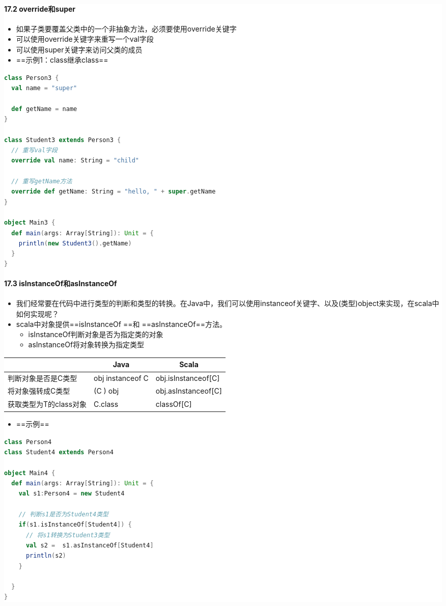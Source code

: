 #### 17.2 override和super

- 如果子类要覆盖父类中的一个非抽象方法，必须要使用override关键字
- 可以使用override关键字来重写一个val字段
- 可以使用super关键字来访问父类的成员
- ==示例1：class继承class==

```scala
class Person3 {
  val name = "super"

  def getName = name
}

class Student3 extends Person3 {
  // 重写val字段
  override val name: String = "child"

  // 重写getName方法
  override def getName: String = "hello, " + super.getName
}

object Main3 {
  def main(args: Array[String]): Unit = {
    println(new Student3().getName)
  }
}
```

#### 17.3 isInstanceOf和asInstanceOf

- 我们经常要在代码中进行类型的判断和类型的转换。在Java中，我们可以使用instanceof关键字、以及(类型)object来实现，在scala中如何实现呢？
- scala中对象提供==isInstanceOf ==和 ==asInstanceOf==方法。
  - isInstanceOf判断对象是否为指定类的对象
  - asInstanceOf将对象转换为指定类型

|                        | Java             | Scala               |
| ---------------------- | ---------------- | ------------------- |
| 判断对象是否是C类型    | obj instanceof C | obj.isInstanceof[C] |
| 将对象强转成C类型      | (C ) obj         | obj.asInstanceof[C] |
| 获取类型为T的class对象 | C.class          | classOf[C]          |

- ==示例==

```scala
class Person4
class Student4 extends Person4

object Main4 {
  def main(args: Array[String]): Unit = {
    val s1:Person4 = new Student4

    // 判断s1是否为Student4类型
    if(s1.isInstanceOf[Student4]) {
      // 将s1转换为Student3类型
      val s2 =  s1.asInstanceOf[Student4]
      println(s2)
    }

  }
}
```
